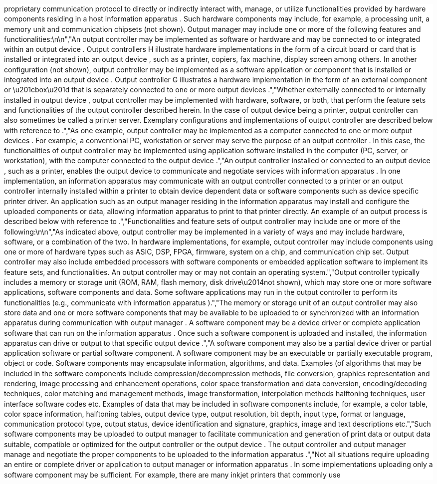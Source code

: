 proprietary communication protocol to directly or indirectly interact with, manage, or utilize functionalities provided by hardware components residing in a host information apparatus . Such hardware components may include, for example, a processing unit, a memory unit and communication chipsets (not shown). Output manager  may include one or more of the following features and functionalities:\n\n","An output controller  may be implemented as software or hardware and may be connected to or integrated within an output device . Output controllers H illustrate hardware implementations in the form of a circuit board or card that is installed or integrated into an output device , such as a printer, copiers, fax machine, display screen among others. In another configuration (not shown), output controller  may be implemented as a software application or component that is installed or integrated into an output device . Output controller G illustrates a hardware implementation in the form of an external component or \u201cbox\u201d that is separately connected to one or more output devices .","Whether externally connected to or internally installed in output device , output controller  may be implemented with hardware, software, or both, that perform the feature sets and functionalities of the output controller  described herein. In the case of output device  being a printer, output controller  can also sometimes be called a printer server. Exemplary configurations and implementations of output controller  are described below with reference to .","As one example, output controller  may be implemented as a computer connected to one or more output devices . For example, a conventional PC, workstation or server may serve the purpose of an output controller . In this case, the functionalities of output controller  may be implemented using application software installed in the computer (PC, server, or workstation), with the computer connected to the output device .","An output controller  installed or connected to an output device , such as a printer, enables the output device  to communicate and negotiate services with information apparatus . In one implementation, an information apparatus  may communicate with an output controller  connected to a printer or an output controller  internally installed within a printer to obtain device dependent data or software components such as device specific printer driver. An application such as an output manager  residing in the information apparatus  may install and configure the uploaded components or data, allowing information apparatus  to print to that printer directly. An example of an output process is described below with reference to .","Functionalities and feature sets of output controller  may include one or more of the following:\n\n","As indicated above, output controller  may be implemented in a variety of ways and may include hardware, software, or a combination of the two. In hardware implementations, for example, output controller  may include components using one or more of hardware types such as ASIC, DSP, FPGA, firmware, system on a chip, and communication chip set. Output controller  may also include embedded processors with software components or embedded application software to implement its feature sets, and functionalities. An output controller  may or may not contain an operating system.","Output controller  typically includes a memory or storage unit (ROM, RAM, flash memory, disk drive\u2014not shown), which may store one or more software applications, software components and data. Some software applications may run in the output controller  to perform its functionalities (e.g., communicate with information apparatus ).","The memory or storage unit of an output controller  may also store data and one or more software components that may be available to be uploaded to or synchronized with an information apparatus  during communication with output manager . A software component may be a device driver or complete application software that can run on the information apparatus . Once such a software component is uploaded and installed, the information apparatus  can drive or output to that specific output device .","A software component may also be a partial device driver or partial application software or partial software component. A software component may be an executable or partially executable program, object or code. Software components may encapsulate information, algorithms, and data. Examples (of algorithms that may be included in the software components include compression\/decompression methods, file conversion, graphics representation and rendering, image processing and enhancement operations, color space transformation and data conversion, encoding\/decoding techniques, color matching and management methods, image transformation, interpolation methods halftoning techniques, user interface software codes etc. Examples of data that may be included in software components include, for example, a color table, color space information, halftoning tables, output device type, output resolution, bit depth, input type, format or language, communication protocol type, output status, device identification and signature, graphics, image and text descriptions etc.","Such software components may be uploaded to output manager  to facilitate communication and generation of print data or output data suitable, compatible or optimized for the output controller  or the output device . The output controller  and output manager  manage and negotiate the proper components to be uploaded to the information apparatus .","Not all situations require uploading an entire or complete driver or application to output manager  or information apparatus . In some implementations uploading only a software component may be sufficient. For example, there are many inkjet printers that commonly use